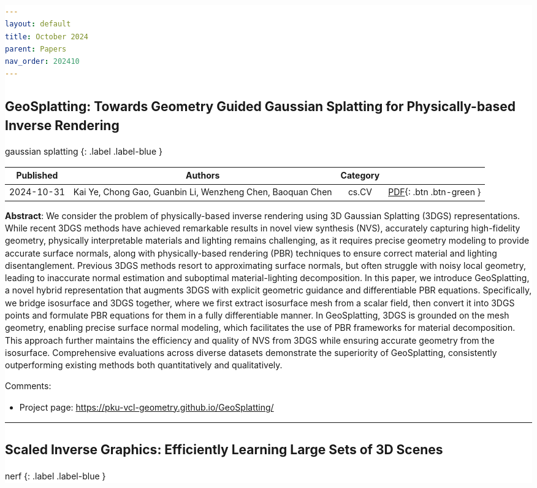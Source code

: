 ```yaml
---
layout: default
title: October 2024
parent: Papers
nav_order: 202410
---
```





## GeoSplatting: Towards Geometry Guided Gaussian Splatting for  Physically-based Inverse Rendering

gaussian splatting
{: .label .label-blue }

| Published | Authors | Category | |
|:---:|:---:|:---:|:---:|
| 2024-10-31 | Kai Ye, Chong Gao, Guanbin Li, Wenzheng Chen, Baoquan Chen | cs.CV | [PDF](http://arxiv.org/pdf/2410.24204v2){: .btn .btn-green } |

**Abstract**: We consider the problem of physically-based inverse rendering using 3D
Gaussian Splatting (3DGS) representations. While recent 3DGS methods have
achieved remarkable results in novel view synthesis (NVS), accurately capturing
high-fidelity geometry, physically interpretable materials and lighting remains
challenging, as it requires precise geometry modeling to provide accurate
surface normals, along with physically-based rendering (PBR) techniques to
ensure correct material and lighting disentanglement. Previous 3DGS methods
resort to approximating surface normals, but often struggle with noisy local
geometry, leading to inaccurate normal estimation and suboptimal
material-lighting decomposition. In this paper, we introduce GeoSplatting, a
novel hybrid representation that augments 3DGS with explicit geometric guidance
and differentiable PBR equations. Specifically, we bridge isosurface and 3DGS
together, where we first extract isosurface mesh from a scalar field, then
convert it into 3DGS points and formulate PBR equations for them in a fully
differentiable manner. In GeoSplatting, 3DGS is grounded on the mesh geometry,
enabling precise surface normal modeling, which facilitates the use of PBR
frameworks for material decomposition. This approach further maintains the
efficiency and quality of NVS from 3DGS while ensuring accurate geometry from
the isosurface. Comprehensive evaluations across diverse datasets demonstrate
the superiority of GeoSplatting, consistently outperforming existing methods
both quantitatively and qualitatively.

Comments:
- Project page: https://pku-vcl-geometry.github.io/GeoSplatting/

---

## Scaled Inverse Graphics: Efficiently Learning Large Sets of 3D Scenes

nerf
{: .label .label-blue }
